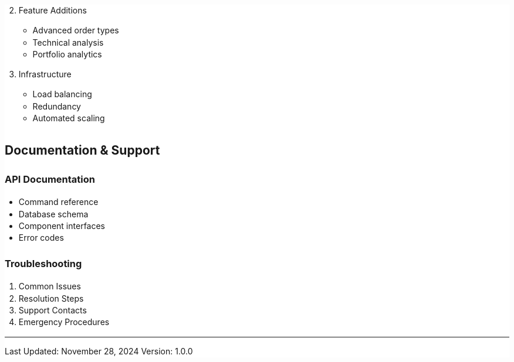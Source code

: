 2. Feature Additions
   - Advanced order types
   - Technical analysis
   - Portfolio analytics

3. Infrastructure
   - Load balancing
   - Redundancy
   - Automated scaling

## Documentation & Support

### API Documentation
- Command reference
- Database schema
- Component interfaces
- Error codes

### Troubleshooting
1. Common Issues
2. Resolution Steps
3. Support Contacts
4. Emergency Procedures

---

Last Updated: November 28, 2024
Version: 1.0.0
